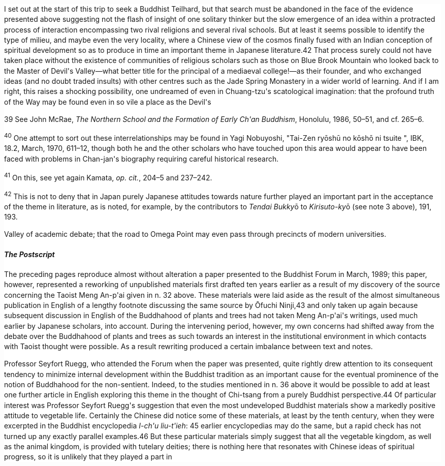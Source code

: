 I set out at the start of this trip to seek a Buddhist Teilhard, but that search must be abandoned in the face of the evidence presented above suggesting not the flash of insight of one solitary thinker but the slow emergence of an idea within a protracted process of interaction encompassing two rival religions and several rival schools. But at least it seems possible to identify the type of milieu, and maybe even the very locality, where a Chinese view of the cosmos finally fused with an Indian conception of spiritual development so as to produce in time an important theme in Japanese literature.42 That process surely could not have taken place without the existence of communities of religious scholars such as those on Blue Brook Mountain who looked back to the Master of Devil's Valley—what better title for the principal of a mediaeval college!—as their founder, and who exchanged ideas (and no doubt traded insults) with other centres such as the Jade Spring Monastery in a wider world of learning. And if I am right, this raises a shocking possibility, one undreamed of even in Chuang-tzu's scatological imagination: that the profound truth of the Way may be found even in so vile a place as the Devil's

39 See John McRae, *The Northern School and the Formation of Early Ch'an Buddhism*, Honolulu, 1986, 50–51, and cf. 265–6.

<sup>40</sup> One attempt to sort out these interrelationships may be found in Yagi Nobuyoshi, "Tai-Zen ryōshū no kōshō ni tsuite ", IBK, 18.2, March, 1970, 611–12, though both he and the other scholars who have touched upon this area would appear to have been faced with problems in Chan-jan's biography requiring careful historical research.

<sup>41</sup> On this, see yet again Kamata, *op. cit.*, 204–5 and 237–242.

<sup>42</sup> This is not to deny that in Japan purely Japanese attitudes towards nature further played an important part in the acceptance of the theme in literature, as is noted, for example, by the contributors to *Tendai Bukky*ō to *Kirisuto-ky*ō (see note 3 above), 191, 193.

Valley of academic debate; that the road to Omega Point may even pass through precincts of modern universities.

#### *The Postscript*

The preceding pages reproduce almost without alteration a paper presented to the Buddhist Forum in March, 1989; this paper, however, represented a reworking of unpublished materials first drafted ten years earlier as a result of my discovery of the source concerning the Taoist Meng An-p'ai given in n. 32 above. These materials were laid aside as the result of the almost simultaneous publication in English of a lengthy footnote discussing the same source by Ōfuchi Ninji,43 and only taken up again because subsequent discussion in English of the Buddhahood of plants and trees had not taken Meng An-p'ai's writings, used much earlier by Japanese scholars, into account. During the intervening period, however, my own concerns had shifted away from the debate over the Buddhahood of plants and trees as such towards an interest in the institutional environment in which contacts with Taoist thought were possible. As a result rewriting produced a certain imbalance between text and notes.

Professor Seyfort Ruegg, who attended the Forum when the paper was presented, quite rightly drew attention to its consequent tendency to minimize internal development within the Buddhist tradition as an important cause for the eventual prominence of the notion of Buddhahood for the non-sentient. Indeed, to the studies mentioned in n. 36 above it would be possible to add at least one further article in English exploring this theme in the thought of Chi-tsang from a purely Buddhist perspective.44 Of particular interest was Professor Seyfort Ruegg's suggestion that even the most undeveloped Buddhist materials show a markedly positive attitude to vegetable life. Certainly the Chinese did notice some of these materials, at least by the tenth century, when they were excerpted in the Buddhist encyclopedia *I-ch'u liu-t'ieh*: 45 earlier encyclopedias may do the same, but a rapid check has not turned up any exactly parallel examples.46 But these particular materials simply suggest that all the vegetable kingdom, as well as the animal kingdom, is provided with tutelary deities; there is nothing here that resonates with Chinese ideas of spiritual progress, so it is unlikely that they played a part in
